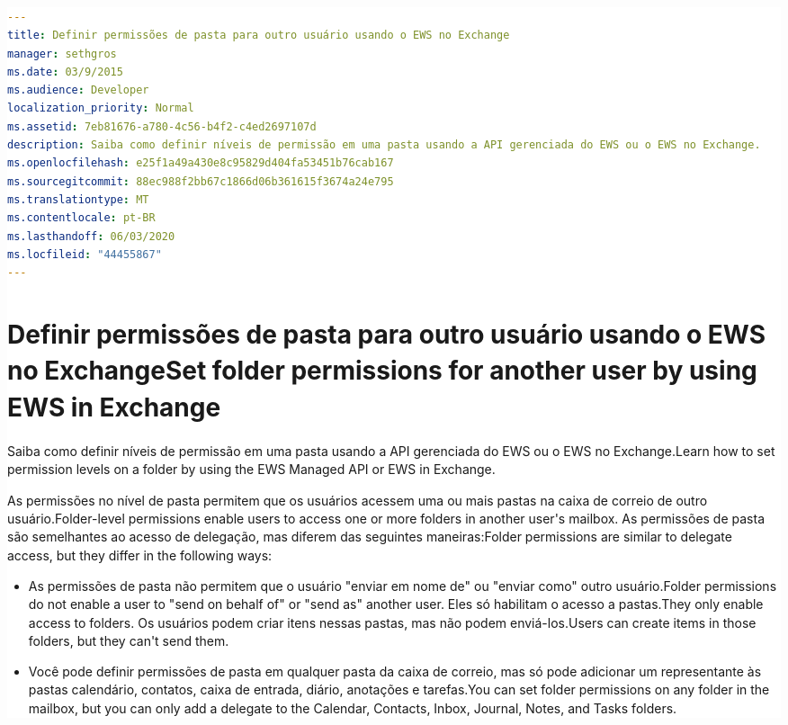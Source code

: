 ```yaml
---
title: Definir permissões de pasta para outro usuário usando o EWS no Exchange
manager: sethgros
ms.date: 03/9/2015
ms.audience: Developer
localization_priority: Normal
ms.assetid: 7eb81676-a780-4c56-b4f2-c4ed2697107d
description: Saiba como definir níveis de permissão em uma pasta usando a API gerenciada do EWS ou o EWS no Exchange.
ms.openlocfilehash: e25f1a49a430e8c95829d404fa53451b76cab167
ms.sourcegitcommit: 88ec988f2bb67c1866d06b361615f3674a24e795
ms.translationtype: MT
ms.contentlocale: pt-BR
ms.lasthandoff: 06/03/2020
ms.locfileid: "44455867"
---
```

# <a name="set-folder-permissions-for-another-user-by-using-ews-in-exchange"></a><span data-ttu-id="dd6d6-103">Definir permissões de pasta para outro usuário usando o EWS no Exchange</span><span class="sxs-lookup"><span data-stu-id="dd6d6-103">Set folder permissions for another user by using EWS in Exchange</span></span>

<span data-ttu-id="dd6d6-104">Saiba como definir níveis de permissão em uma pasta usando a API gerenciada do EWS ou o EWS no Exchange.</span><span class="sxs-lookup"><span data-stu-id="dd6d6-104">Learn how to set permission levels on a folder by using the EWS Managed API or EWS in Exchange.</span></span>
  
<span data-ttu-id="dd6d6-105">As permissões no nível de pasta permitem que os usuários acessem uma ou mais pastas na caixa de correio de outro usuário.</span><span class="sxs-lookup"><span data-stu-id="dd6d6-105">Folder-level permissions enable users to access one or more folders in another user's mailbox.</span></span> <span data-ttu-id="dd6d6-106">As permissões de pasta são semelhantes ao acesso de delegação, mas diferem das seguintes maneiras:</span><span class="sxs-lookup"><span data-stu-id="dd6d6-106">Folder permissions are similar to delegate access, but they differ in the following ways:</span></span> 
  
- <span data-ttu-id="dd6d6-107">As permissões de pasta não permitem que o usuário "enviar em nome de" ou "enviar como" outro usuário.</span><span class="sxs-lookup"><span data-stu-id="dd6d6-107">Folder permissions do not enable a user to "send on behalf of" or "send as" another user.</span></span> <span data-ttu-id="dd6d6-108">Eles só habilitam o acesso a pastas.</span><span class="sxs-lookup"><span data-stu-id="dd6d6-108">They only enable access to folders.</span></span> <span data-ttu-id="dd6d6-109">Os usuários podem criar itens nessas pastas, mas não podem enviá-los.</span><span class="sxs-lookup"><span data-stu-id="dd6d6-109">Users can create items in those folders, but they can't send them.</span></span>
    
- <span data-ttu-id="dd6d6-110">Você pode definir permissões de pasta em qualquer pasta da caixa de correio, mas só pode adicionar um representante às pastas calendário, contatos, caixa de entrada, diário, anotações e tarefas.</span><span class="sxs-lookup"><span data-stu-id="dd6d6-110">You can set folder permissions on any folder in the mailbox, but you can only add a delegate to the Calendar, Contacts, Inbox, Journal, Notes, and Tasks folders.</span></span>
    